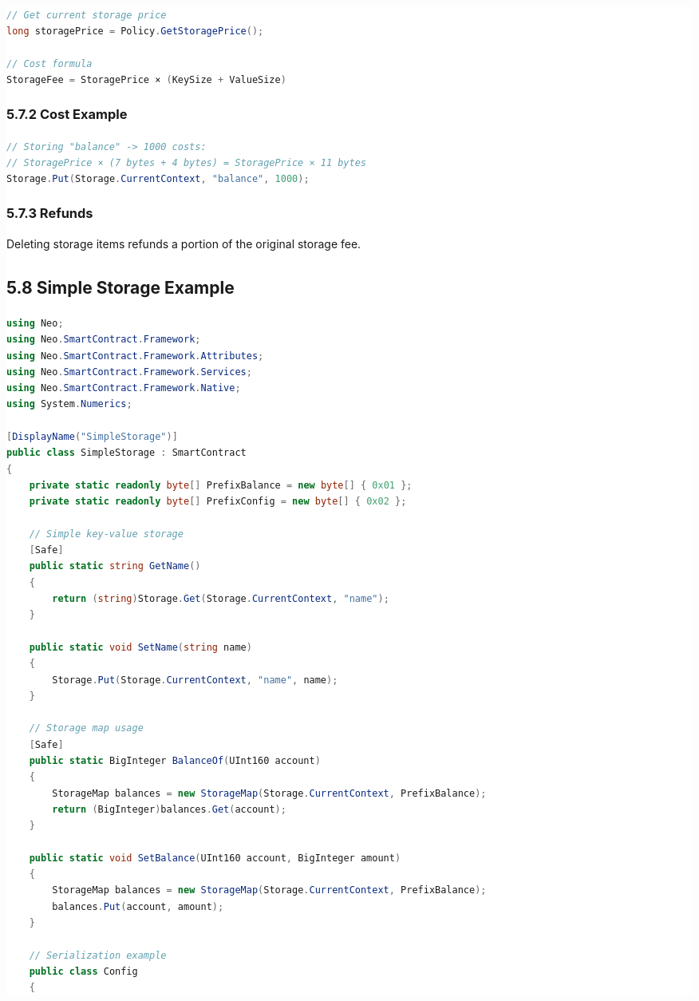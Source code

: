 ```csharp
// Get current storage price
long storagePrice = Policy.GetStoragePrice();

// Cost formula
StorageFee = StoragePrice × (KeySize + ValueSize)
```

### 5.7.2 Cost Example

```csharp
// Storing "balance" -> 1000 costs:
// StoragePrice × (7 bytes + 4 bytes) = StoragePrice × 11 bytes
Storage.Put(Storage.CurrentContext, "balance", 1000);
```

### 5.7.3 Refunds

Deleting storage items refunds a portion of the original storage fee.

## 5.8 Simple Storage Example

```csharp
using Neo;
using Neo.SmartContract.Framework;
using Neo.SmartContract.Framework.Attributes;
using Neo.SmartContract.Framework.Services;
using Neo.SmartContract.Framework.Native;
using System.Numerics;

[DisplayName("SimpleStorage")]
public class SimpleStorage : SmartContract
{
    private static readonly byte[] PrefixBalance = new byte[] { 0x01 };
    private static readonly byte[] PrefixConfig = new byte[] { 0x02 };

    // Simple key-value storage
    [Safe]
    public static string GetName()
    {
        return (string)Storage.Get(Storage.CurrentContext, "name");
    }

    public static void SetName(string name)
    {
        Storage.Put(Storage.CurrentContext, "name", name);
    }

    // Storage map usage
    [Safe]
    public static BigInteger BalanceOf(UInt160 account)
    {
        StorageMap balances = new StorageMap(Storage.CurrentContext, PrefixBalance);
        return (BigInteger)balances.Get(account);
    }

    public static void SetBalance(UInt160 account, BigInteger amount)
    {
        StorageMap balances = new StorageMap(Storage.CurrentContext, PrefixBalance);
        balances.Put(account, amount);
    }

    // Serialization example
    public class Config
    {
```